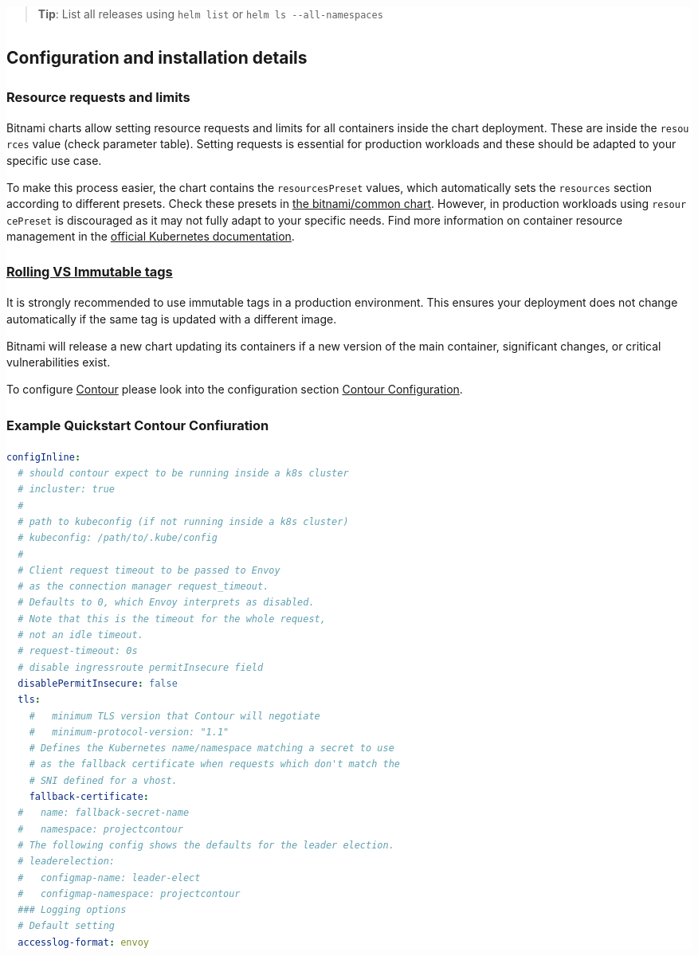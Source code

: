 > **Tip**: List all releases using `helm list` or `helm ls --all-namespaces`

## Configuration and installation details

### Resource requests and limits

Bitnami charts allow setting resource requests and limits for all containers inside the chart deployment. These are inside the `resources` value (check parameter table). Setting requests is essential for production workloads and these should be adapted to your specific use case.

To make this process easier, the chart contains the `resourcesPreset` values, which automatically sets the `resources` section according to different presets. Check these presets in [the bitnami/common chart](https://github.com/bitnami/charts/blob/main/bitnami/common/templates/_resources.tpl#L15). However, in production workloads using `resourcePreset` is discouraged as it may not fully adapt to your specific needs. Find more information on container resource management in the [official Kubernetes documentation](https://kubernetes.io/docs/concepts/configuration/manage-resources-containers/).

### [Rolling VS Immutable tags](https://techdocs.broadcom.com/us/en/vmware-tanzu/application-catalog/tanzu-application-catalog/services/tac-doc/apps-tutorials-understand-rolling-tags-containers-index.html)

It is strongly recommended to use immutable tags in a production environment. This ensures your deployment does not change automatically if the same tag is updated with a different image.

Bitnami will release a new chart updating its containers if a new version of the main container, significant changes, or critical vulnerabilities exist.

To configure [Contour](https://projectcontour.io) please look into the configuration section [Contour Configuration](https://projectcontour.io/docs/main/configuration/).

### Example Quickstart Contour Confiuration

```yaml
configInline:
  # should contour expect to be running inside a k8s cluster
  # incluster: true
  #
  # path to kubeconfig (if not running inside a k8s cluster)
  # kubeconfig: /path/to/.kube/config
  #
  # Client request timeout to be passed to Envoy
  # as the connection manager request_timeout.
  # Defaults to 0, which Envoy interprets as disabled.
  # Note that this is the timeout for the whole request,
  # not an idle timeout.
  # request-timeout: 0s
  # disable ingressroute permitInsecure field
  disablePermitInsecure: false
  tls:
    #   minimum TLS version that Contour will negotiate
    #   minimum-protocol-version: "1.1"
    # Defines the Kubernetes name/namespace matching a secret to use
    # as the fallback certificate when requests which don't match the
    # SNI defined for a vhost.
    fallback-certificate:
  #   name: fallback-secret-name
  #   namespace: projectcontour
  # The following config shows the defaults for the leader election.
  # leaderelection:
  #   configmap-name: leader-elect
  #   configmap-namespace: projectcontour
  ### Logging options
  # Default setting
  accesslog-format: envoy
```